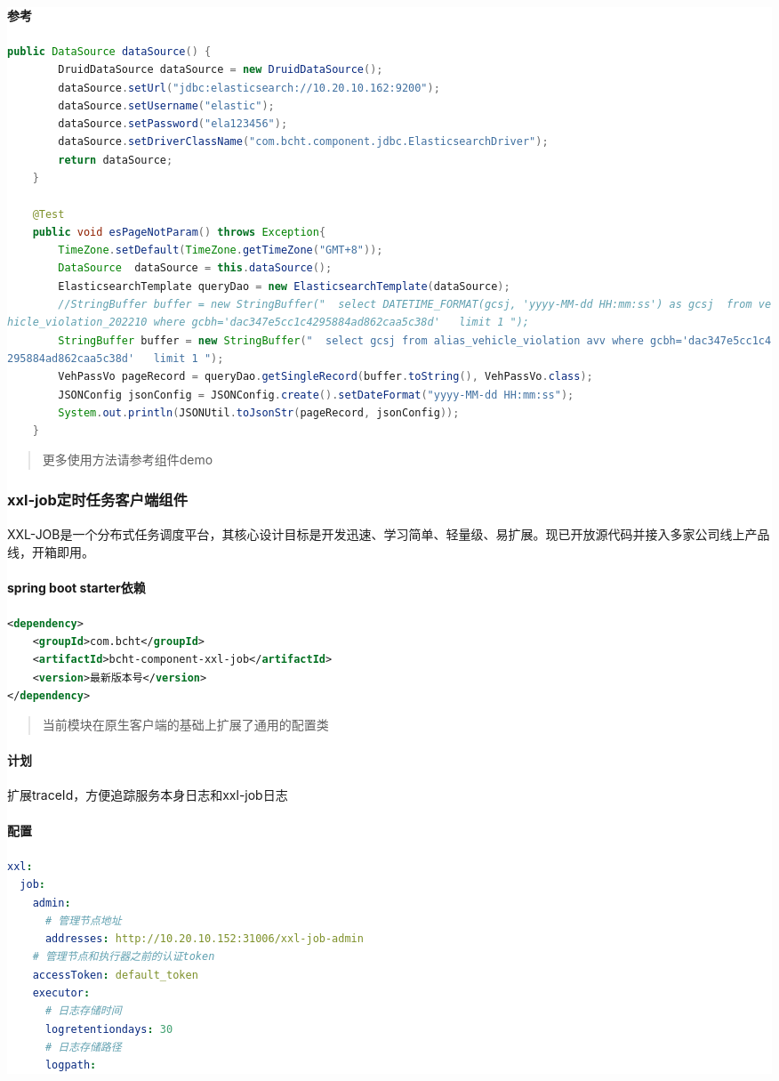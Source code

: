 #### 参考

```java
public DataSource dataSource() {
        DruidDataSource dataSource = new DruidDataSource();
        dataSource.setUrl("jdbc:elasticsearch://10.20.10.162:9200");
        dataSource.setUsername("elastic");
        dataSource.setPassword("ela123456");
        dataSource.setDriverClassName("com.bcht.component.jdbc.ElasticsearchDriver");
        return dataSource;
    }

    @Test
    public void esPageNotParam() throws Exception{
        TimeZone.setDefault(TimeZone.getTimeZone("GMT+8"));
        DataSource  dataSource = this.dataSource();
        ElasticsearchTemplate queryDao = new ElasticsearchTemplate(dataSource);
        //StringBuffer buffer = new StringBuffer("  select DATETIME_FORMAT(gcsj, 'yyyy-MM-dd HH:mm:ss') as gcsj  from vehicle_violation_202210 where gcbh='dac347e5cc1c4295884ad862caa5c38d'   limit 1 ");
        StringBuffer buffer = new StringBuffer("  select gcsj from alias_vehicle_violation avv where gcbh='dac347e5cc1c4295884ad862caa5c38d'   limit 1 ");
        VehPassVo pageRecord = queryDao.getSingleRecord(buffer.toString(), VehPassVo.class);
        JSONConfig jsonConfig = JSONConfig.create().setDateFormat("yyyy-MM-dd HH:mm:ss");
        System.out.println(JSONUtil.toJsonStr(pageRecord, jsonConfig));
    }
```

> 更多使用方法请参考组件demo

### xxl-job定时任务客户端组件

XXL-JOB是一个分布式任务调度平台，其核心设计目标是开发迅速、学习简单、轻量级、易扩展。现已开放源代码并接入多家公司线上产品线，开箱即用。

#### spring boot starter依赖

```xml
<dependency>
    <groupId>com.bcht</groupId>
    <artifactId>bcht-component-xxl-job</artifactId>
    <version>最新版本号</version>
</dependency>
```

> 当前模块在原生客户端的基础上扩展了通用的配置类

#### 计划

扩展traceId，方便追踪服务本身日志和xxl-job日志

#### 配置

```yaml
xxl:
  job:
    admin:
      # 管理节点地址
      addresses: http://10.20.10.152:31006/xxl-job-admin
    # 管理节点和执行器之前的认证token
    accessToken: default_token
    executor:
      # 日志存储时间
      logretentiondays: 30
      # 日志存储路径
      logpath: 
```
